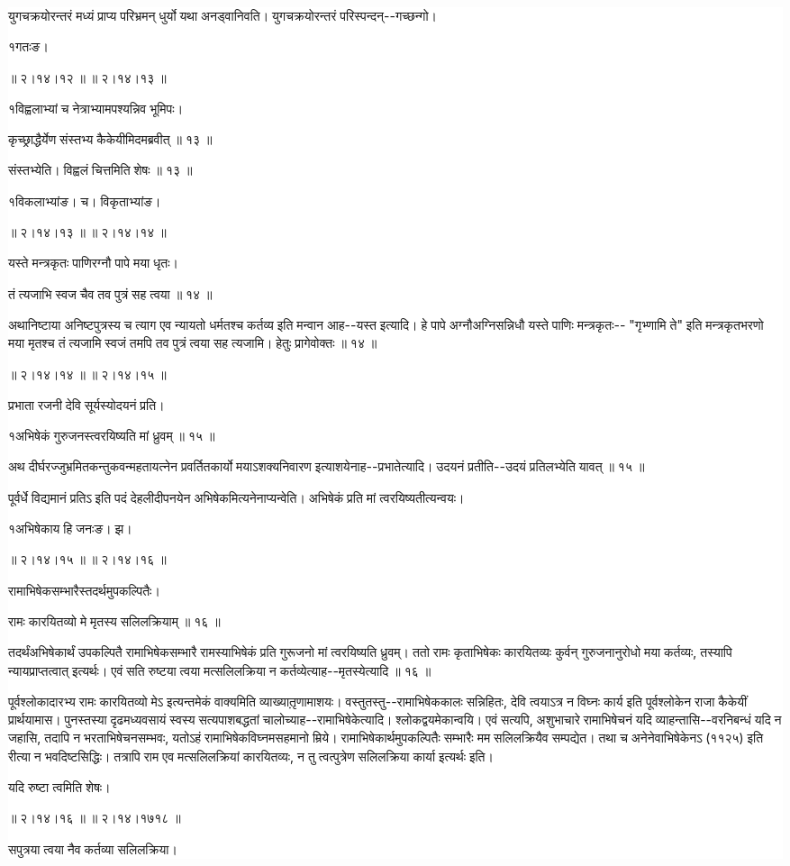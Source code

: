 युगचक्रयोरन्तरं मध्यं प्राप्य परिभ्रमन् धुर्यो यथा अनड्वानिवति। युगचक्रयोरन्तरं परिस्पन्दन्--गच्छन्गो।  

१गतःङ।  

 ॥ २।१४।१२ ॥  ॥ २।१४।१३ ॥   

१विह्वलाभ्यां च नेत्राभ्यामपश्यन्निव भूमिपः।  

कृच्छ्राद्धैर्येण संस्तभ्य कैकेयीमिदमब्रवीत्  ॥  १३  ॥   

संस्तभ्येति। विह्वलं चित्तमिति शेषः  ॥  १३  ॥   

१विकलाभ्यांङ। च। विकृताभ्यांङ।  

 ॥ २।१४।१३ ॥  ॥ २।१४।१४ ॥   

यस्ते मन्त्रकृतः पाणिरग्नौ पापे मया धृतः।  

तं त्यजाभि स्वज चैव तव पुत्रं सह त्वया  ॥  १४  ॥   

अथानिष्टाया अनिष्टपुत्रस्य च त्याग एव न्यायतो धर्मतश्च कर्तव्य इति मन्वान आह--यस्त इत्यादि। हे पापे अग्नौअग्निसन्निधौ यस्ते पाणिः मन्त्रकृतः-- "गृभ्णामि ते" इति मन्त्रकृतभरणो मया मृतश्च तं त्यजामि स्वजं तमपि तव पुत्रं त्वया सह त्यजामि। हेतुः प्रागेवोक्तः  ॥  १४  ॥   

 ॥ २।१४।१४ ॥  ॥ २।१४।१५ ॥   

प्रभाता रजनी देवि सूर्यस्योदयनं प्रति।  

१अभिषेकं गुरुजनस्त्वरयिष्यति मां ध्रुवम्  ॥  १५  ॥   

अथ दीर्घरज्जुभ्रमितकन्तुकवन्महतायत्नेन प्रवर्तितकार्यो मयाऽशक्यनिवारण इत्याशयेनाह--प्रभातेत्यादि। उदयनं प्रतीति--उदयं प्रतिलभ्येति यावत्  ॥  १५  ॥   

पूर्वर्धे विद्यमानं प्रतिऽ इति पदं देहलीदीपनयेन अभिषेकमित्यनेनाप्यन्वेति। अभिषेकं प्रति मां त्वरयिष्यतीत्यन्वयः।  

१अभिषेकाय हि जनःङ। झ।  

 ॥ २।१४।१५ ॥  ॥ २।१४।१६ ॥   

रामाभिषेकसम्भारैस्तदर्थमुपकल्पितैः।  

रामः कारयितव्यो मे मृतस्य सलिलक्रियाम्  ॥  १६  ॥   

तदर्थंअभिषेकार्थं उपकल्पितै रामाभिषेकसम्भारै रामस्याभिषेकं प्रति गुरूजनो मां त्वरयिष्यति ध्रुवम्। ततो रामः कृताभिषेकः कारयितव्यः कुर्वन् गुरुजनानुरोधो मया कर्तव्यः, तस्यापि न्यायप्राप्तत्वात् इत्यर्थः। एवं सति रुष्टया त्वया मत्सलिलक्रिया न कर्तव्येत्याह--मृतस्येत्यादि  ॥  १६  ॥   

पूर्वश्लोकादारभ्य रामः कारयितव्यो मेऽ इत्यन्तमेकं वाक्यमिति व्याख्यातृ़णामाशयः। वस्तुतस्तु--रामाभिषेककालः सन्निहितः, देवि त्वयाऽत्र न विघ्नः कार्य इति पूर्वश्लोकेन राजा कैकेयीं प्रार्थयामास। पुनस्तस्या दृढमध्यवसायं स्वस्य सत्यपाशबद्धतां चालोच्याह--रामाभिषेकेत्यादि। श्लोकद्वयमेकान्वयि। एवं सत्यपि, अशुभाचारे रामाभिषेचनं यदि व्याहन्तासि--वरनिबन्धं यदि न जहासि, तदापि न भरताभिषेचनसम्भवः, यतोऽहं रामाभिषेकविघ्नमसहमानो म्रिये। रामाभिषेकार्थमुपकल्पितैः सम्भारैः मम सलिलक्रियैव सम्पद्येत। तथा च अनेनेवाभिषेकेनऽ (११२५) इति रीत्या न भवदिष्टसिद्धिः। तत्रापि राम एव मत्सलिलक्रियां कारयितव्यः, न तु त्वत्पुत्रेण सलिलक्रिया कार्या इत्यर्थः इति।  

यदि रुष्टा त्वमिति शेषः।  

 ॥ २।१४।१६ ॥  ॥ २।१४।१७१८ ॥   

सपुत्रया त्वया नैव कर्तव्या सलिलक्रिया।  
